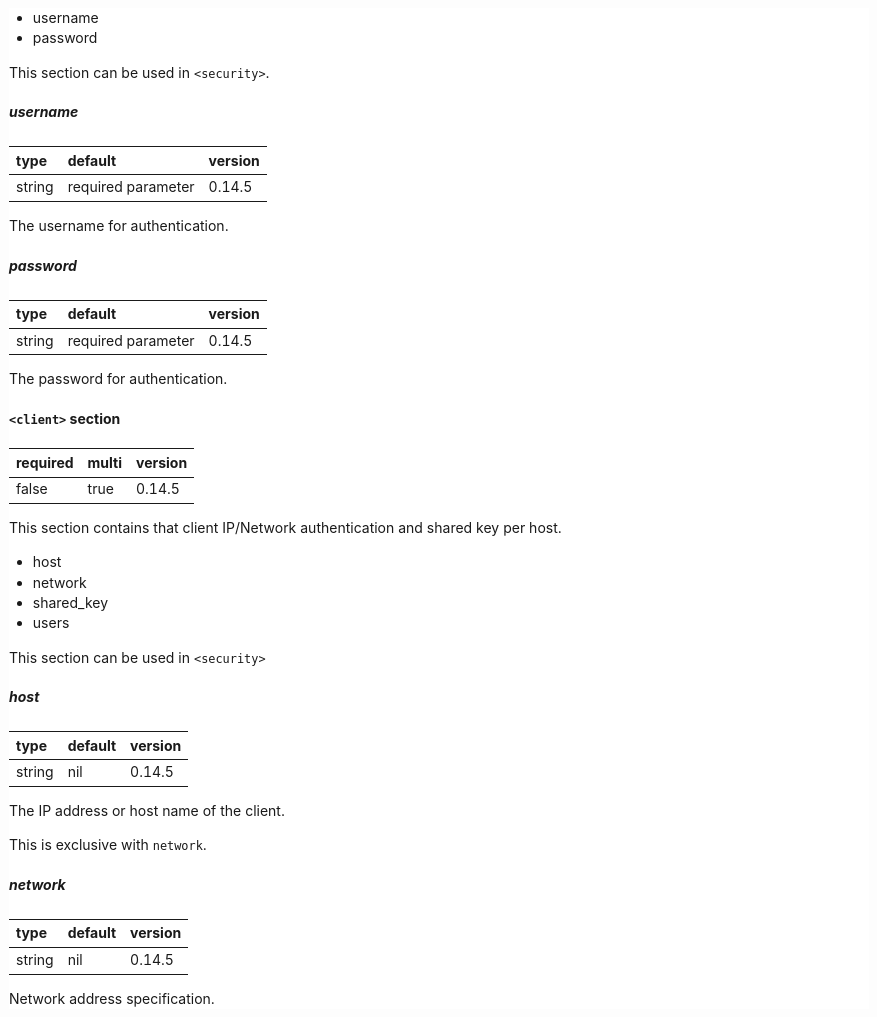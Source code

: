 - username
- password

This section can be used in `<security>`.

##### username

| type   | default            | version |
|:-------|:-------------------|:--------|
| string | required parameter | 0.14.5  |

The username for authentication.

##### password

| type   | default            | version |
|:-------|:-------------------|:--------|
| string | required parameter | 0.14.5  |

The password for authentication.

#### `<client>` section

| required | multi | version |
|:---------|:------|:--------|
| false    | true  | 0.14.5  |

This section contains that client IP/Network authentication and shared
key per host.

- host
- network
- shared\_key
- users

This section can be used in `<security>`

##### host

| type   | default | version |
|:-------|:--------|:--------|
| string | nil     | 0.14.5  |

The IP address or host name of the client.

This is exclusive with `network`.

##### network

| type   | default | version |
|:-------|:--------|:--------|
| string | nil     | 0.14.5  |

Network address specification.
